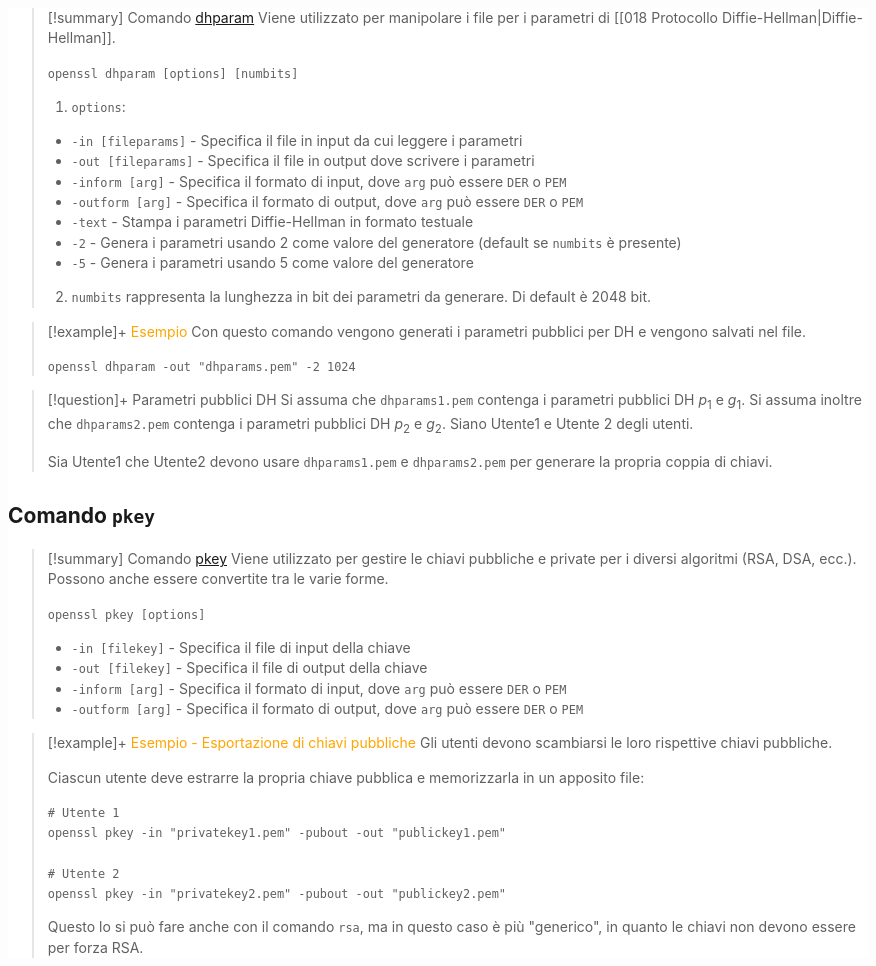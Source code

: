 > [!summary] Comando [dhparam](https://www.openssl.org/docs/man1.0.2/man1/openssl-dhparam.html)
> Viene utilizzato per manipolare i file per i parametri di [[018 Protocollo Diffie-Hellman|Diffie-Hellman]].
>```shell
>openssl dhparam [options] [numbits]
>```
>
>1. `options`:
>	- `-in [fileparams]` - Specifica il file in input da cui leggere i parametri
>	- `-out [fileparams]` - Specifica il file in output dove scrivere i parametri
>	- `-inform [arg]` - Specifica il formato di input, dove `arg` può essere `DER` o `PEM`
>	- `-outform [arg]` - Specifica il formato di output, dove `arg` può essere `DER` o `PEM`
>	- `-text` - Stampa i parametri Diffie-Hellman in formato testuale
>	- `-2` - Genera i parametri usando 2 come valore del generatore (default se `numbits` è presente)
>	- `-5` - Genera i parametri usando 5 come valore del generatore
>
>2. `numbits` rappresenta la lunghezza in bit dei parametri da generare. Di default è 2048 bit.

> [!example]+ <font color="orange">Esempio</font>
>Con questo comando vengono generati i parametri pubblici per DH e vengono salvati nel file. 
>```shell
>openssl dhparam -out "dhparams.pem" -2 1024
>```

> [!question]+ Parametri pubblici DH
> Si assuma che `dhparams1.pem` contenga i parametri pubblici DH $p_1$ e $g_1$. Si assuma inoltre che `dhparams2.pem` contenga i parametri pubblici DH $p_2$ e $g_2$. Siano Utente1 e Utente 2 degli utenti.
> 
> Sia Utente1 che Utente2 devono usare `dhparams1.pem` e `dhparams2.pem` per generare la propria coppia di chiavi.

## Comando `pkey`
> [!summary] Comando [pkey](https://www.openssl.org/docs/man1.0.2/man1/openssl-pkey.html)
> Viene utilizzato per gestire le chiavi pubbliche e private per i diversi algoritmi (RSA, DSA, ecc.). Possono anche essere convertite tra le varie forme.
>```shell
>openssl pkey [options]
>```
>
>- `-in [filekey]` - Specifica il file di input della chiave
>- `-out [filekey]` - Specifica il file di output della chiave
>- `-inform [arg]` - Specifica il formato di input, dove `arg` può essere `DER` o `PEM`
>- `-outform [arg]` - Specifica il formato di output, dove `arg` può essere `DER` o `PEM`


> [!example]+ <font color="orange">Esempio - Esportazione di chiavi pubbliche</font>
>Gli utenti devono scambiarsi le loro rispettive chiavi pubbliche. 
>
>Ciascun utente deve estrarre la propria chiave pubblica e memorizzarla in un apposito file:
>```shell
># Utente 1
>openssl pkey -in "privatekey1.pem" -pubout -out "publickey1.pem"
>
># Utente 2
>openssl pkey -in "privatekey2.pem" -pubout -out "publickey2.pem"
>```
>
>Questo lo si può fare anche con il comando `rsa`, ma in questo caso è più "generico", in quanto le chiavi non devono essere per forza RSA.
